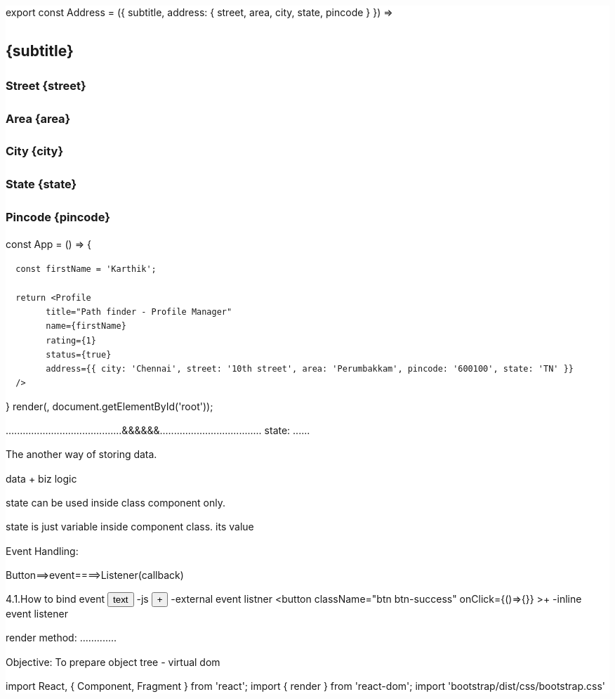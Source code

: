 export const Address = ({ subtitle, address: { street, area, city, state, pincode } }) => <Fragment>
      <h2>{subtitle}</h2>
      <h3>Street {street}</h3>
      <h3>Area {area}</h3>
      <h3>City {city}</h3>
      <h3>State {state}</h3>
      <h3>Pincode {pincode}</h3>
</Fragment>

const App = () => {

      const firstName = 'Karthik';

      return <Profile
            title="Path finder - Profile Manager"
            name={firstName}
            rating={1}
            status={true}
            address={{ city: 'Chennai', street: '10th street', area: 'Perumbakkam', pincode: '600100', state: 'TN' }}
      />
}
render(<App />, document.getElementById('root'));

.........................................&&&&&&....................................
state:
......

The another way of storing data.

data + biz logic 

state can be used inside class component only.

state is just variable inside component class.
its value


Event Handling:

Button==>event====>Listener(callback)

4.1.How to bind event
 <button onclick="listner">text</button> -js
 <button className="btn btn-success" onClick={this.increment} >+</button> -external event listner
 <button className="btn btn-success" onClick={()=>{}} >+</button> -inline event listener


render method:
.............

Objective:
  To prepare object tree - virtual dom



import React, { Component, Fragment } from 'react';
import { render } from 'react-dom';
import 'bootstrap/dist/css/bootstrap.css'
